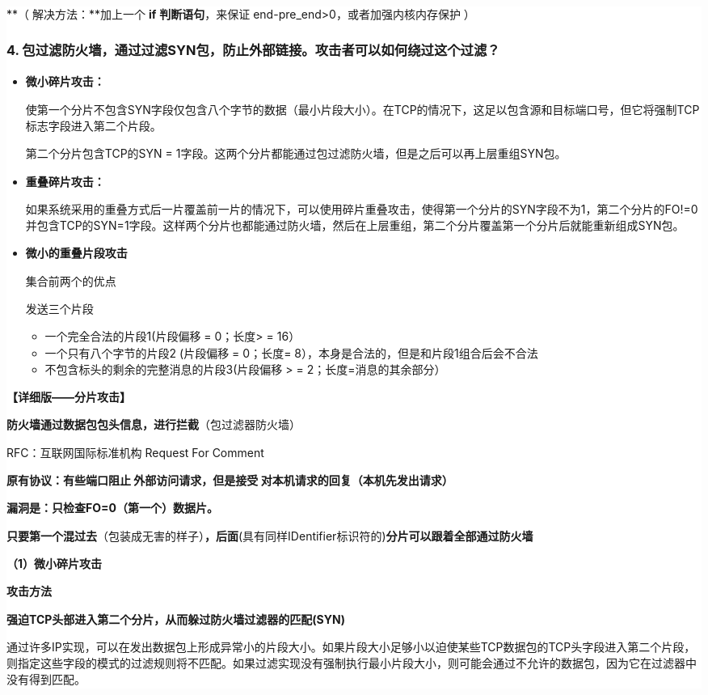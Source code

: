 **（ 解决方法：**加上一个 **if** **判断语句**，来保证 end-pre_end>0，或者加强内核内存保护 ）

### 4. 包过滤防火墙，通过过滤SYN包，防止外部链接。攻击者可以如何绕过这个过滤？

* **微小碎片攻击：**

  使第一个分片不包含SYN字段仅包含八个字节的数据（最小片段大小）。在TCP的情况下，这足以包含源和目标端口号，但它将强制TCP标志字段进入第二个片段。

  第二个分片包含TCP的SYN = 1字段。这两个分片都能通过包过滤防火墙，但是之后可以再上层重组SYN包。

* **重叠碎片攻击：**

  如果系统采用的重叠方式后一片覆盖前一片的情况下，可以使用碎片重叠攻击，使得第一个分片的SYN字段不为1，第二个分片的FO!=0并包含TCP的SYN=1字段。这样两个分片也都能通过防火墙，然后在上层重组，第二个分片覆盖第一个分片后就能重新组成SYN包。

* **微小的重叠片段攻击**

  集合前两个的优点
  
  发送三个片段
  
  * 一个完全合法的片段1(片段偏移 = 0；长度> = 16）
  * 一个只有八个字节的片段2 (片段偏移 = 0；长度= 8），本身是合法的，但是和片段1组合后会不合法
  * 不包含标头的剩余的完整消息的片段3(片段偏移 > = 2；长度=消息的其余部分）
  
  

**【详细版——分片攻击】**

**防火墙通过数据包包头信息，进行拦截**（包过滤器防火墙）

RFC：互联网国际标准机构 Request For Comment

**原有协议：有些端口阻止 外部访问请求，但是接受 对本机请求的回复（本机先发出请求）**

**漏洞是：只检查FO=0（第一个）数据片。**

**只要第一个混过去**（包装成无害的样子）**，后面**(具有同样IDentifier标识符的)**分片可以跟着全部通过防火墙**

**（1）微小碎片攻击**

**攻击方法**

**强迫TCP头部进入第二个分片，从而躲过防火墙过滤器的匹配(SYN)**

通过许多IP实现，可以在发出数据包上形成异常小的片段大小。如果片段大小足够小以迫使某些TCP数据包的TCP头字段进入第二个片段，则指定这些字段的模式的过滤规则将不匹配。如果过滤实现没有强制执行最小片段大小，则可能会通过不允许的数据包，因为它在过滤器中没有得到匹配。
